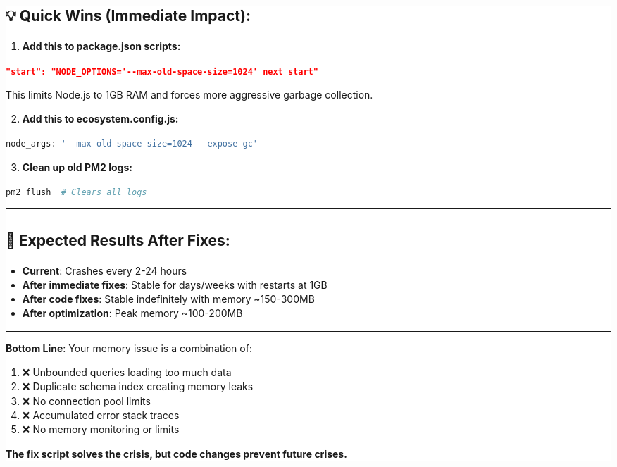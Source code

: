
## 💡 Quick Wins (Immediate Impact):

1. **Add this to package.json scripts:**
```json
"start": "NODE_OPTIONS='--max-old-space-size=1024' next start"
```
This limits Node.js to 1GB RAM and forces more aggressive garbage collection.

2. **Add this to ecosystem.config.js:**
```javascript
node_args: '--max-old-space-size=1024 --expose-gc'
```

3. **Clean up old PM2 logs:**
```bash
pm2 flush  # Clears all logs
```

---

## 🎯 Expected Results After Fixes:

- **Current**: Crashes every 2-24 hours
- **After immediate fixes**: Stable for days/weeks with restarts at 1GB
- **After code fixes**: Stable indefinitely with memory ~150-300MB
- **After optimization**: Peak memory ~100-200MB

---

**Bottom Line**: Your memory issue is a combination of:
1. ❌ Unbounded queries loading too much data
2. ❌ Duplicate schema index creating memory leaks
3. ❌ No connection pool limits
4. ❌ Accumulated error stack traces
5. ❌ No memory monitoring or limits

**The fix script solves the crisis, but code changes prevent future crises.**

